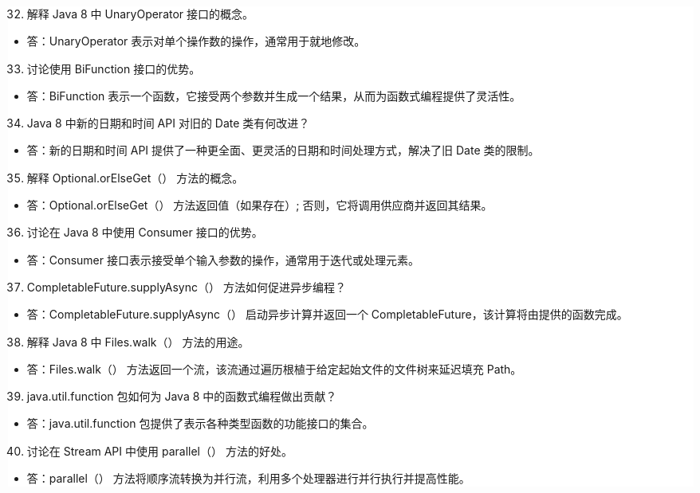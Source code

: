 
32. 解释 Java 8 中 UnaryOperator 接口的概念。

*   答：UnaryOperator 表示对单个操作数的操作，通常用于就地修改。
    

33. 讨论使用 BiFunction 接口的优势。

*   答：BiFunction 表示一个函数，它接受两个参数并生成一个结果，从而为函数式编程提供了灵活性。
    

34. Java 8 中新的日期和时间 API 对旧的 Date 类有何改进？

*   答：新的日期和时间 API 提供了一种更全面、更灵活的日期和时间处理方式，解决了旧 Date 类的限制。
    

35. 解释 Optional.orElseGet（） 方法的概念。

*   答：Optional.orElseGet（） 方法返回值（如果存在）; 否则，它将调用供应商并返回其结果。
    

36. 讨论在 Java 8 中使用 Consumer 接口的优势。

*   答：Consumer 接口表示接受单个输入参数的操作，通常用于迭代或处理元素。
    

37. CompletableFuture.supplyAsync（） 方法如何促进异步编程？

*   答：CompletableFuture.supplyAsync（） 启动异步计算并返回一个 CompletableFuture，该计算将由提供的函数完成。
    

38. 解释 Java 8 中 Files.walk（） 方法的用途。

*   答：Files.walk（） 方法返回一个流，该流通过遍历根植于给定起始文件的文件树来延迟填充 Path。
    

39. java.util.function 包如何为 Java 8 中的函数式编程做出贡献？

*   答：java.util.function 包提供了表示各种类型函数的功能接口的集合。
    

40. 讨论在 Stream API 中使用 parallel（） 方法的好处。

*   答：parallel（） 方法将顺序流转换为并行流，利用多个处理器进行并行执行并提高性能。